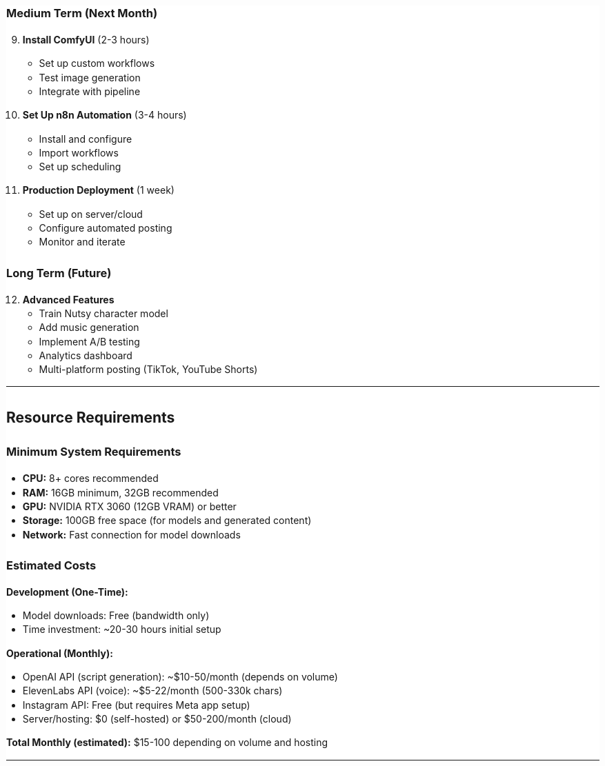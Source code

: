 ### Medium Term (Next Month)

9. **Install ComfyUI** (2-3 hours)
   - Set up custom workflows
   - Test image generation
   - Integrate with pipeline

10. **Set Up n8n Automation** (3-4 hours)
    - Install and configure
    - Import workflows
    - Set up scheduling

11. **Production Deployment** (1 week)
    - Set up on server/cloud
    - Configure automated posting
    - Monitor and iterate

### Long Term (Future)

12. **Advanced Features**
    - Train Nutsy character model
    - Add music generation
    - Implement A/B testing
    - Analytics dashboard
    - Multi-platform posting (TikTok, YouTube Shorts)

---

## Resource Requirements

### Minimum System Requirements

- **CPU:** 8+ cores recommended
- **RAM:** 16GB minimum, 32GB recommended
- **GPU:** NVIDIA RTX 3060 (12GB VRAM) or better
- **Storage:** 100GB free space (for models and generated content)
- **Network:** Fast connection for model downloads

### Estimated Costs

**Development (One-Time):**
- Model downloads: Free (bandwidth only)
- Time investment: ~20-30 hours initial setup

**Operational (Monthly):**
- OpenAI API (script generation): ~$10-50/month (depends on volume)
- ElevenLabs API (voice): ~$5-22/month (500-330k chars)
- Instagram API: Free (but requires Meta app setup)
- Server/hosting: $0 (self-hosted) or $50-200/month (cloud)

**Total Monthly (estimated):** $15-100 depending on volume and hosting

---
